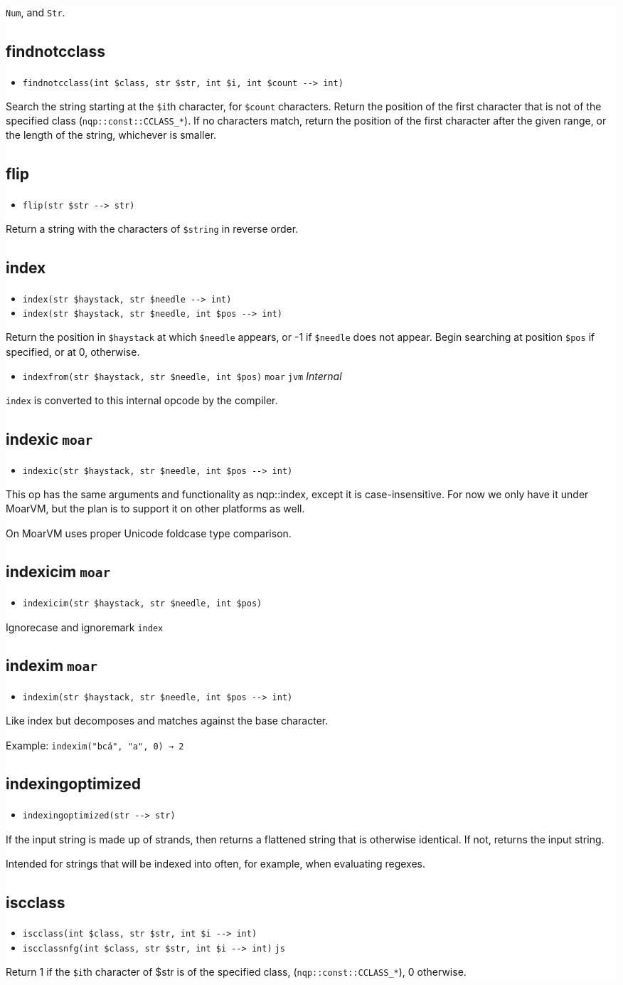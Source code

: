 ```Num```, and ```Str```.

## findnotcclass
* `findnotcclass(int $class, str $str, int $i, int $count --> int)`

Search the string starting at the `$i`th character, for `$count` characters.
Return the position of the first character that is not of the specified class
(`nqp::const::CCLASS_*`). If no characters match, return the position of the
first character after the given range, or the length of the string, whichever
is smaller.

## flip
* `flip(str $str --> str)`

Return a string with the characters of `$string` in reverse order.

## index
* `index(str $haystack, str $needle --> int)`
* `index(str $haystack, str $needle, int $pos --> int)`

Return the position in `$haystack` at which `$needle` appears, or -1
if `$needle` does not appear. Begin searching at position `$pos` if specified,
or at 0, otherwise.

* `indexfrom(str $haystack, str $needle, int $pos)` `moar` `jvm` _Internal_

`index` is converted to this internal opcode by the compiler.

## indexic `moar`
* `indexic(str $haystack, str $needle, int $pos --> int)`

This op has the same arguments and functionality as nqp::index,
except it is case-insensitive. For now we only have it under MoarVM,
but the plan is to support it on other platforms as well.

On MoarVM uses proper Unicode foldcase type comparison.

## indexicim `moar`
* `indexicim(str $haystack, str $needle, int $pos)`

Ignorecase and ignoremark `index`

## indexim `moar`
* `indexim(str $haystack, str $needle, int $pos --> int)`

Like index but decomposes and matches against the base character.

Example: `indexim("bcá", "a", 0) → 2`

## indexingoptimized
* `indexingoptimized(str --> str)`

If the input string is made up of strands, then returns a flattened string
that is otherwise identical. If not, returns the input string.

Intended for strings that will be indexed into often, for example, when evaluating regexes.

## iscclass
* `iscclass(int $class, str $str, int $i --> int)`
* `iscclassnfg(int $class, str $str, int $i --> int)` `js`

Return 1 if the `$i`th character of $str is of the specified class,
(`nqp::const::CCLASS_*`), 0 otherwise.

```